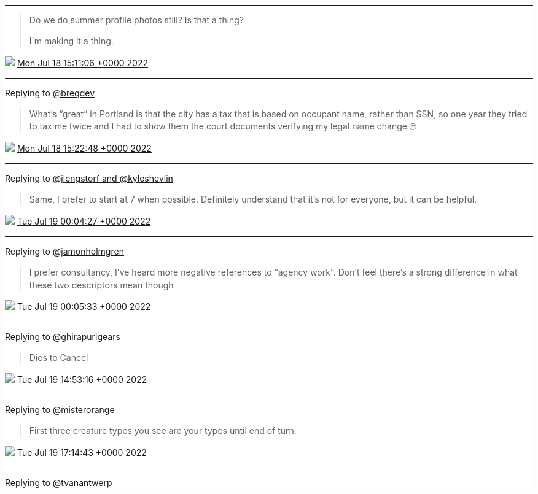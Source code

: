 ----

> Do we do summer profile photos still? Is that a thing?
> 
> I'm making it a thing.

<img src="/media/tweet.ico" width="12" /> [Mon Jul 18 15:11:06 +0000 2022](https://twitter.com/lindsaykwardell/status/1549049128893628416)

----

Replying to [@breqdev](https://twitter.com/breqdev/status/1549043080392630272)

> What’s “great” in Portland is that the city has a tax that is based on occupant name, rather than SSN, so one year they tried to tax me twice and I had to show them the court documents verifying my legal name change 🙄

<img src="/media/tweet.ico" width="12" /> [Mon Jul 18 15:22:48 +0000 2022](https://twitter.com/lindsaykwardell/status/1549052071990636546)

----

Replying to [@jlengstorf and @kyleshevlin](https://twitter.com/jlengstorf/status/1549148346127773701)

> Same, I prefer to start at 7 when possible. Definitely understand that it’s not for everyone, but it can be helpful.

<img src="/media/tweet.ico" width="12" /> [Tue Jul 19 00:04:27 +0000 2022](https://twitter.com/lindsaykwardell/status/1549183347955417088)

----

Replying to [@jamonholmgren](https://twitter.com/jamonholmgren/status/1549098910450298882)

> I prefer consultancy, I’ve heard more negative references to “agency work”. Don’t feel there’s a strong difference in what these two descriptors mean though

<img src="/media/tweet.ico" width="12" /> [Tue Jul 19 00:05:33 +0000 2022](https://twitter.com/lindsaykwardell/status/1549183625060446214)

----

Replying to [@ghirapurigears](https://twitter.com/ghirapurigears/status/1549395843408699400)

> Dies to Cancel

<img src="/media/tweet.ico" width="12" /> [Tue Jul 19 14:53:16 +0000 2022](https://twitter.com/lindsaykwardell/status/1549407025226022913)

----

Replying to [@misterorange](https://twitter.com/misterorange/status/1549421702064504832)

> First three creature types you see are your types until end of turn.

<img src="/media/tweet.ico" width="12" /> [Tue Jul 19 17:14:43 +0000 2022](https://twitter.com/lindsaykwardell/status/1549442622548152320)

----

Replying to [@tvanantwerp](https://twitter.com/tvanantwerp/status/1549455050308820992)
